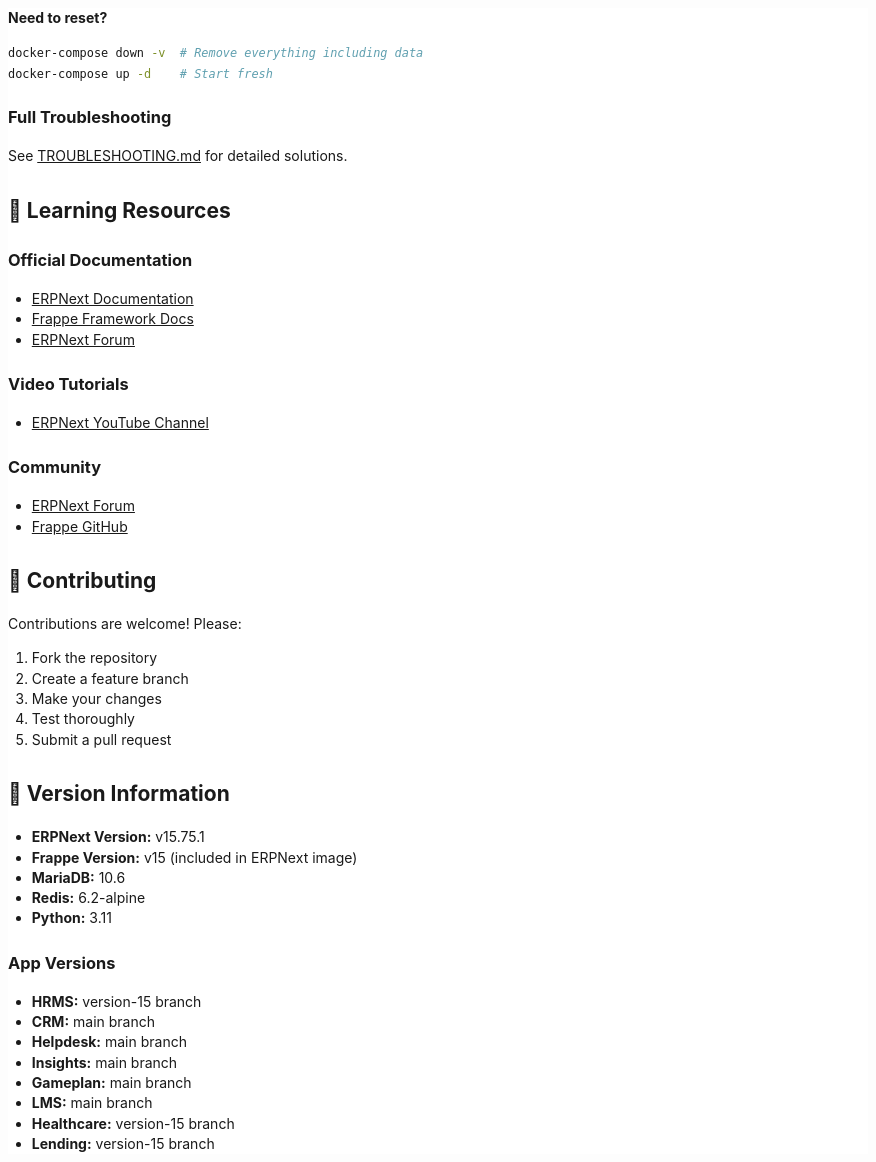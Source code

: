 **Need to reset?**
```bash
docker-compose down -v  # Remove everything including data
docker-compose up -d    # Start fresh
```

### Full Troubleshooting
See [TROUBLESHOOTING.md](TROUBLESHOOTING.md) for detailed solutions.

## 📖 Learning Resources

### Official Documentation
- [ERPNext Documentation](https://docs.erpnext.com/)
- [Frappe Framework Docs](https://frappeframework.com/docs)
- [ERPNext Forum](https://discuss.erpnext.com/)

### Video Tutorials
- [ERPNext YouTube Channel](https://www.youtube.com/c/erpnext)

### Community
- [ERPNext Forum](https://discuss.erpnext.com/)
- [Frappe GitHub](https://github.com/frappe)

## 🤝 Contributing

Contributions are welcome! Please:

1. Fork the repository
2. Create a feature branch
3. Make your changes
4. Test thoroughly
5. Submit a pull request

## 📝 Version Information

- **ERPNext Version:** v15.75.1
- **Frappe Version:** v15 (included in ERPNext image)
- **MariaDB:** 10.6
- **Redis:** 6.2-alpine
- **Python:** 3.11

### App Versions
- **HRMS:** version-15 branch
- **CRM:** main branch
- **Helpdesk:** main branch
- **Insights:** main branch
- **Gameplan:** main branch
- **LMS:** main branch
- **Healthcare:** version-15 branch
- **Lending:** version-15 branch
